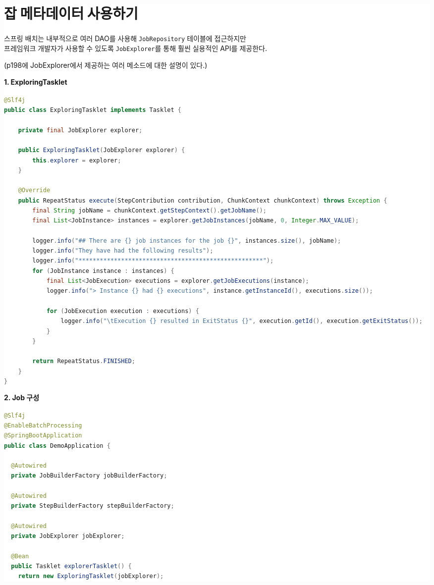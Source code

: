 
# 잡 메타데이터 사용하기

스프링 배치는 내부적으로 여러 DAO를 사용해 `JobRepository` 테이블에 접근하지만  
프레임워크 개발자가 사용할 수 있도록 `JobExplorer`를 통해 훨씬 실용적인 API를 제공한다.

(p198에 JobExplorer에서 제공하는 여러 메소드에 대한 설명이 있다.)

**1. ExploringTasklet**

```java
@Slf4j
public class ExploringTasklet implements Tasklet {

    private final JobExplorer explorer;

    public ExploringTasklet(JobExplorer explorer) {
        this.explorer = explorer;
    }

    @Override
    public RepeatStatus execute(StepContribution contribution, ChunkContext chunkContext) throws Exception {
        final String jobName = chunkContext.getStepContext().getJobName();
        final List<JobInstance> instances = explorer.getJobInstances(jobName, 0, Integer.MAX_VALUE);

        logger.info("## There are {} job instances for the job {}", instances.size(), jobName);
        logger.info("They have had the following results");
        logger.info("****************************************************");
        for (JobInstance instance : instances) {
            final List<JobExecution> executions = explorer.getJobExecutions(instance);
            logger.info("> Instance {} had {} executions", instance.getInstanceId(), executions.size());

            for (JobExecution execution : executions) {
                logger.info("\tExecution {} resulted in ExitStatus {}", execution.getId(), execution.getExitStatus());
            }
        }

        return RepeatStatus.FINISHED;
    }
}
```  

**2. Job 구성**

```java
@Slf4j
@EnableBatchProcessing
@SpringBootApplication
public class DemoApplication {

  @Autowired
  private JobBuilderFactory jobBuilderFactory;

  @Autowired
  private StepBuilderFactory stepBuilderFactory;

  @Autowired
  private JobExplorer jobExplorer;

  @Bean
  public Tasklet explorerTasklet() {
    return new ExploringTasklet(jobExplorer);
```